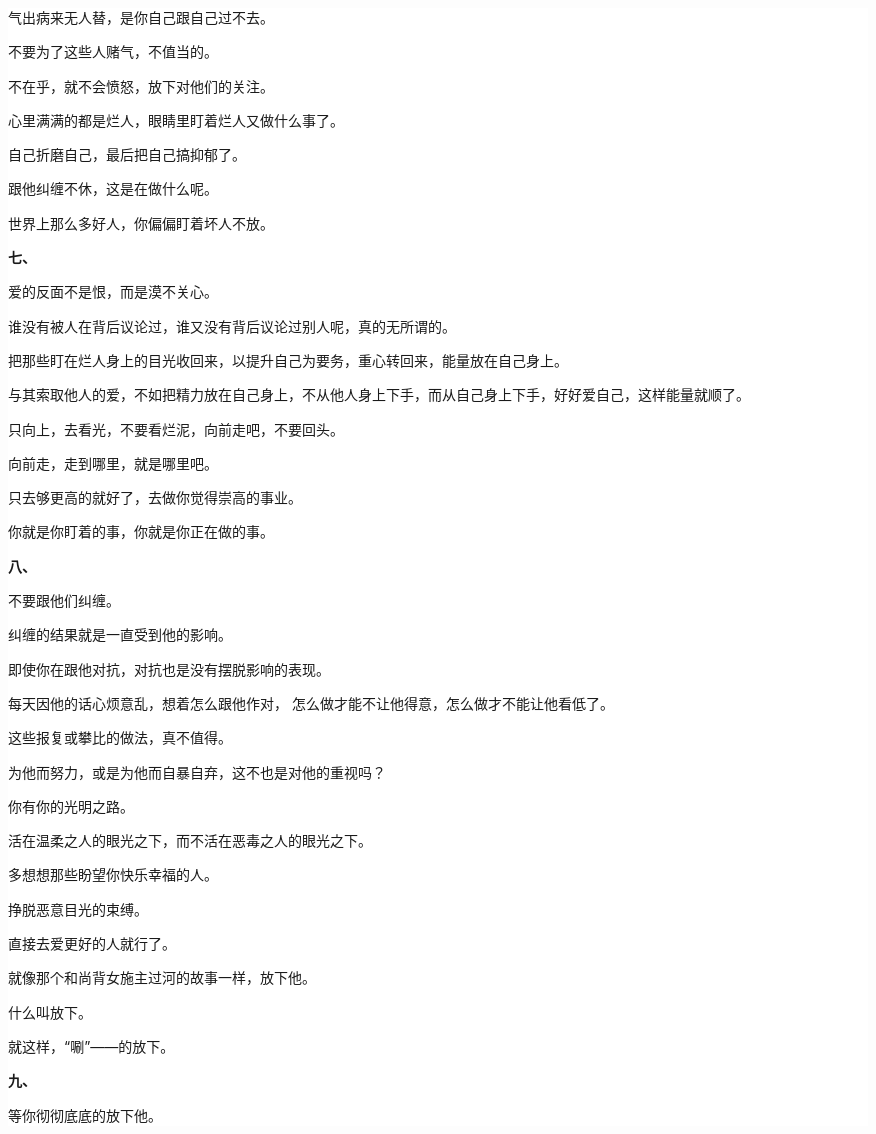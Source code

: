 气出病来无人替，是你自己跟自己过不去。

不要为了这些人赌气，不值当的。

不在乎，就不会愤怒，放下对他们的关注。

心里满满的都是烂人，眼睛里盯着烂人又做什么事了。

自己折磨自己，最后把自己搞抑郁了。

跟他纠缠不休，这是在做什么呢。

世界上那么多好人，你偏偏盯着坏人不放。

**七、**

爱的反面不是恨，而是漠不关心。

谁没有被人在背后议论过，谁又没有背后议论过别人呢，真的无所谓的。

把那些盯在烂人身上的目光收回来，以提升自己为要务，重心转回来，能量放在自己身上。

与其索取他人的爱，不如把精力放在自己身上，不从他人身上下手，而从自己身上下手，好好爱自己，这样能量就顺了。

只向上，去看光，不要看烂泥，向前走吧，不要回头。

向前走，走到哪里，就是哪里吧。

只去够更高的就好了，去做你觉得崇高的事业。

你就是你盯着的事，你就是你正在做的事。

**八、**

不要跟他们纠缠。

纠缠的结果就是一直受到他的影响。

即使你在跟他对抗，对抗也是没有摆脱影响的表现。

每天因他的话心烦意乱，想着怎么跟他作对， 怎么做才能不让他得意，怎么做才不能让他看低了。

这些报复或攀比的做法，真不值得。

为他而努力，或是为他而自暴自弃，这不也是对他的重视吗？

你有你的光明之路。

活在温柔之人的眼光之下，而不活在恶毒之人的眼光之下。

多想想那些盼望你快乐幸福的人。

挣脱恶意目光的束缚。

直接去爱更好的人就行了。

就像那个和尚背女施主过河的故事一样，放下他。

什么叫放下。

就这样，“唰”——的放下。

**九、**

等你彻彻底底的放下他。

